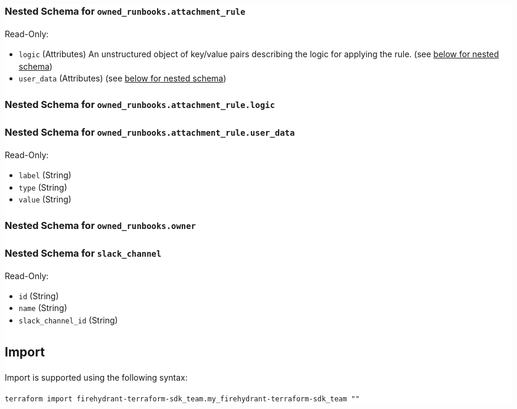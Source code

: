 <a id="nestedatt--owned_runbooks--attachment_rule"></a>
### Nested Schema for `owned_runbooks.attachment_rule`

Read-Only:

- `logic` (Attributes) An unstructured object of key/value pairs describing the logic for applying the rule. (see [below for nested schema](#nestedatt--owned_runbooks--attachment_rule--logic))
- `user_data` (Attributes) (see [below for nested schema](#nestedatt--owned_runbooks--attachment_rule--user_data))

<a id="nestedatt--owned_runbooks--attachment_rule--logic"></a>
### Nested Schema for `owned_runbooks.attachment_rule.logic`


<a id="nestedatt--owned_runbooks--attachment_rule--user_data"></a>
### Nested Schema for `owned_runbooks.attachment_rule.user_data`

Read-Only:

- `label` (String)
- `type` (String)
- `value` (String)



<a id="nestedatt--owned_runbooks--owner"></a>
### Nested Schema for `owned_runbooks.owner`



<a id="nestedatt--slack_channel"></a>
### Nested Schema for `slack_channel`

Read-Only:

- `id` (String)
- `name` (String)
- `slack_channel_id` (String)

## Import

Import is supported using the following syntax:

```shell
terraform import firehydrant-terraform-sdk_team.my_firehydrant-terraform-sdk_team ""
```

